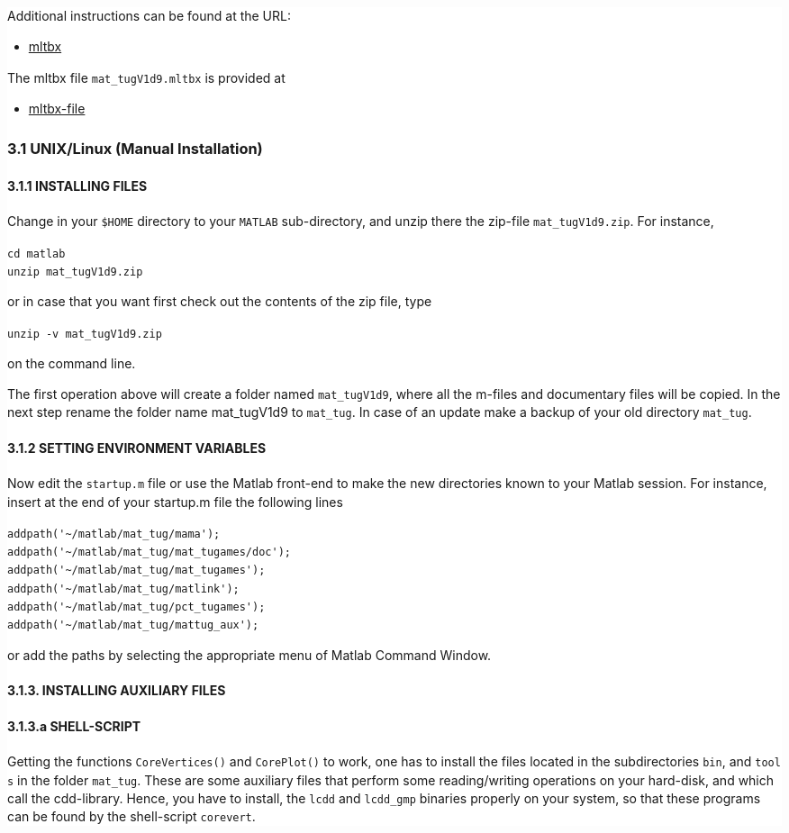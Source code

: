 Additional instructions can be found at the URL: 

* [mltbx](https://mathworks.com/matlabcentral/answers/242430-how-do-i-install-a-mltbx-file-from-the-filesharing-site-into-r2015a)

The mltbx file `mat_tugV1d9.mltbx` is provided at

* [mltbx-file](https://github.com/himeinhardt/MatTuGames/releases)


### 3.1 UNIX/Linux (Manual Installation)
#### 3.1.1 INSTALLING FILES


Change in your ` $HOME ` directory to your `MATLAB` sub-directory, and unzip 
there the zip-file ` mat_tugV1d9.zip `. For instance,

```
cd matlab
unzip mat_tugV1d9.zip
```

or in case that you want first check out the contents of the zip file, type

```
unzip -v mat_tugV1d9.zip
```

on the command line.

The first operation above will create a folder named ` mat_tugV1d9 `, 
where all the m-files and documentary files will be copied. In the next
step rename the folder name mat_tugV1d9 to ` mat_tug `. In case of an update
make a backup of your old directory ` mat_tug `.

#### 3.1.2 SETTING ENVIRONMENT VARIABLES


Now edit the `startup.m` file or use the Matlab front-end to make the 
new directories known to your Matlab session. For instance, insert
at the end of your startup.m file the following lines

```
addpath('~/matlab/mat_tug/mama');
addpath('~/matlab/mat_tug/mat_tugames/doc');
addpath('~/matlab/mat_tug/mat_tugames');
addpath('~/matlab/mat_tug/matlink');
addpath('~/matlab/mat_tug/pct_tugames');
addpath('~/matlab/mat_tug/mattug_aux');
```

or add the paths by selecting the appropriate menu of Matlab Command Window.


#### 3.1.3. INSTALLING AUXILIARY FILES


#### 3.1.3.a SHELL-SCRIPT

Getting the functions `CoreVertices()` and `CorePlot()` to work, one has 
to install the files located in the subdirectories `bin`, and `tools` 
in the folder `mat_tug`. These are some auxiliary files that perform 
some reading/writing operations on your hard-disk, and which call the 
cdd-library. Hence, you have to install, the ` lcdd ` and ` lcdd_gmp `
binaries properly on your system, so that these programs can be found by the 
shell-script `corevert`.

